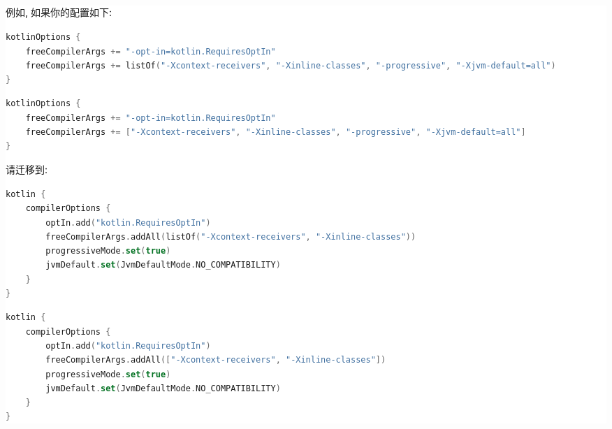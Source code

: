 例如, 如果你的配置如下:

<tabs group="build-script">
<tab title="Kotlin" group-key="kotlin">

```kotlin
kotlinOptions {
    freeCompilerArgs += "-opt-in=kotlin.RequiresOptIn"
    freeCompilerArgs += listOf("-Xcontext-receivers", "-Xinline-classes", "-progressive", "-Xjvm-default=all")
}
```

</tab>
<tab title="Groovy" group-key="groovy">

```kotlin
kotlinOptions {
    freeCompilerArgs += "-opt-in=kotlin.RequiresOptIn"
    freeCompilerArgs += ["-Xcontext-receivers", "-Xinline-classes", "-progressive", "-Xjvm-default=all"]
}
```

</tab>
</tabs>

请迁移到:

<tabs group="build-script">
<tab title="Kotlin" group-key="kotlin">

```kotlin
kotlin {
    compilerOptions {
        optIn.add("kotlin.RequiresOptIn")
        freeCompilerArgs.addAll(listOf("-Xcontext-receivers", "-Xinline-classes"))
        progressiveMode.set(true)
        jvmDefault.set(JvmDefaultMode.NO_COMPATIBILITY)
    }
}
```

</tab>
<tab title="Groovy" group-key="groovy">

```kotlin
kotlin {
    compilerOptions {
        optIn.add("kotlin.RequiresOptIn")
        freeCompilerArgs.addAll(["-Xcontext-receivers", "-Xinline-classes"])
        progressiveMode.set(true)
        jvmDefault.set(JvmDefaultMode.NO_COMPATIBILITY)
    }
}
```

</tab>
</tabs>


[//]: # (title: Kotlin Gradle plugin 中的编译器选项)
